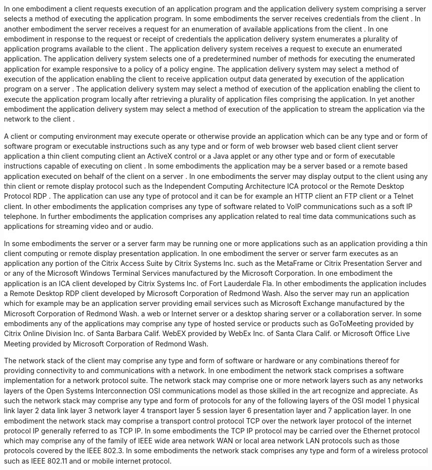 In one embodiment a client requests execution of an application program and the application delivery system comprising a server selects a method of executing the application program. In some embodiments the server receives credentials from the client . In another embodiment the server receives a request for an enumeration of available applications from the client . In one embodiment in response to the request or receipt of credentials the application delivery system enumerates a plurality of application programs available to the client . The application delivery system receives a request to execute an enumerated application. The application delivery system selects one of a predetermined number of methods for executing the enumerated application for example responsive to a policy of a policy engine. The application delivery system may select a method of execution of the application enabling the client to receive application output data generated by execution of the application program on a server . The application delivery system may select a method of execution of the application enabling the client to execute the application program locally after retrieving a plurality of application files comprising the application. In yet another embodiment the application delivery system may select a method of execution of the application to stream the application via the network to the client .

A client or computing environment may execute operate or otherwise provide an application which can be any type and or form of software program or executable instructions such as any type and or form of web browser web based client client server application a thin client computing client an ActiveX control or a Java applet or any other type and or form of executable instructions capable of executing on client . In some embodiments the application may be a server based or a remote based application executed on behalf of the client on a server . In one embodiments the server may display output to the client using any thin client or remote display protocol such as the Independent Computing Architecture ICA protocol or the Remote Desktop Protocol RDP . The application can use any type of protocol and it can be for example an HTTP client an FTP client or a Telnet client. In other embodiments the application comprises any type of software related to VoIP communications such as a soft IP telephone. In further embodiments the application comprises any application related to real time data communications such as applications for streaming video and or audio.

In some embodiments the server or a server farm may be running one or more applications such as an application providing a thin client computing or remote display presentation application. In one embodiment the server or server farm executes as an application any portion of the Citrix Access Suite by Citrix Systems Inc. such as the MetaFrame or Citrix Presentation Server and or any of the Microsoft Windows Terminal Services manufactured by the Microsoft Corporation. In one embodiment the application is an ICA client developed by Citrix Systems Inc. of Fort Lauderdale Fla. In other embodiments the application includes a Remote Desktop RDP client developed by Microsoft Corporation of Redmond Wash. Also the server may run an application which for example may be an application server providing email services such as Microsoft Exchange manufactured by the Microsoft Corporation of Redmond Wash. a web or Internet server or a desktop sharing server or a collaboration server. In some embodiments any of the applications may comprise any type of hosted service or products such as GoToMeeting provided by Citrix Online Division Inc. of Santa Barbara Calif. WebEX provided by WebEx Inc. of Santa Clara Calif. or Microsoft Office Live Meeting provided by Microsoft Corporation of Redmond Wash.

The network stack of the client may comprise any type and form of software or hardware or any combinations thereof for providing connectivity to and communications with a network. In one embodiment the network stack comprises a software implementation for a network protocol suite. The network stack may comprise one or more network layers such as any networks layers of the Open Systems Interconnection OSI communications model as those skilled in the art recognize and appreciate. As such the network stack may comprise any type and form of protocols for any of the following layers of the OSI model 1 physical link layer 2 data link layer 3 network layer 4 transport layer 5 session layer 6 presentation layer and 7 application layer. In one embodiment the network stack may comprise a transport control protocol TCP over the network layer protocol of the internet protocol IP generally referred to as TCP IP. In some embodiments the TCP IP protocol may be carried over the Ethernet protocol which may comprise any of the family of IEEE wide area network WAN or local area network LAN protocols such as those protocols covered by the IEEE 802.3. In some embodiments the network stack comprises any type and form of a wireless protocol such as IEEE 802.11 and or mobile internet protocol.
